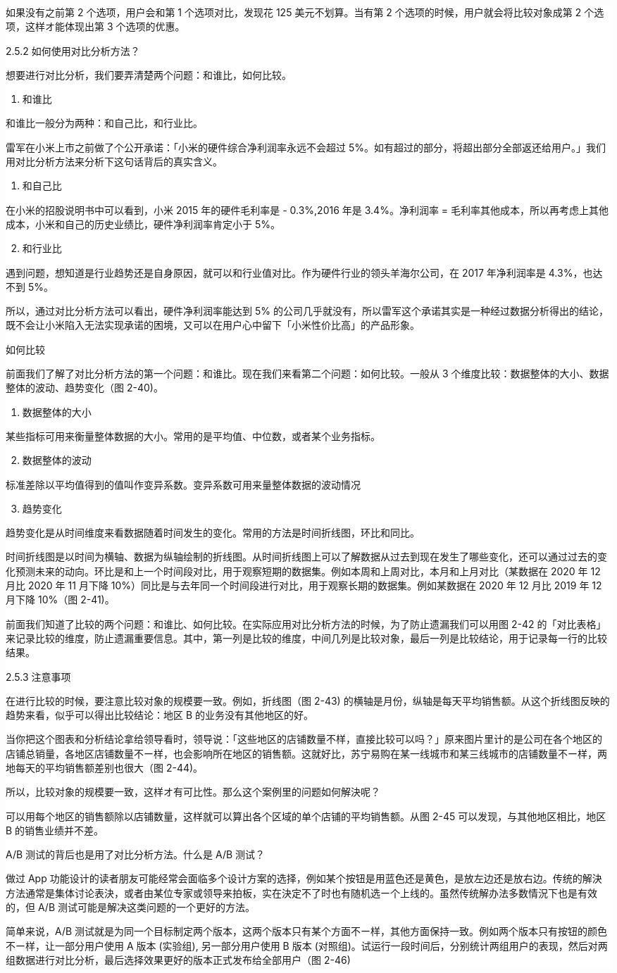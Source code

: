 如果没有之前第 2 个选项，用户会和第 1 个选项对比，发现花 125 美元不划算。当有第 2 个选项的时候，用户就会将比较对象成第 2 个选项，这样オ能体现出第 3 个选项的优惠。

2.5.2 如何使用对比分析方法？

想要进行对比分析，我们要弄清楚两个问题：和谁比，如何比较。

1. 和谁比

和谁比一般分为两种：和自己比，和行业比。

雷军在小米上市之前做了个公开承诺：「小米的硬件综合净利润率永远不会超过 5%。如有超过的部分，将超出部分全部返还给用户。」我们用对比分析方法来分析下这句话背后的真实含义。

1) 和自己比

在小米的招股说明书中可以看到，小米 2015 年的硬件毛利率是 - 0.3%,2016 年是 3.4%。净利润率 = 毛利率其他成本，所以再考虑上其他成本，小米和自己的历史业绩比，硬件净利润率肯定小于 5%。

2) 和行业比

遇到问题，想知道是行业趋势还是自身原因，就可以和行业值对比。作为硬件行业的领头羊海尔公司，在 2017 年净利润率是 4.3%，也达不到 5%。

所以，通过对比分析方法可以看出，硬件净利润率能达到 5% 的公司几乎就没有，所以雷军这个承诺其实是一种经过数据分析得出的结论，既不会让小米陷入无法实现承诺的困境，又可以在用户心中留下「小米性价比高」的产品形象。

如何比较

前面我们了解了对比分析方法的第一个问题：和谁比。现在我们来看第二个问题：如何比较。一般从 3 个维度比较：数据整体的大小、数据整体的波动、趋势变化（图 2-40)。

1) 数据整体的大小

某些指标可用来衡量整体数据的大小。常用的是平均值、中位数，或者某个业务指标。

2) 数据整体的波动

标准差除以平均值得到的值叫作变异系数。变异系数可用来量整体数据的波动情况

3) 趋势变化

趋势变化是从时间维度来看数据随着时间发生的变化。常用的方法是时间折线图，环比和同比。

时间折线图是以时间为横轴、数据为纵轴绘制的折线图。从时间折线图上可以了解数据从过去到现在发生了哪些变化，还可以通过过去的变化预测未来的动向。环比是和上一个时间段对比，用于观察短期的数据集。例如本周和上周对比，本月和上月对比（某数据在 2020 年 12 月比 2020 年 11 月下降 10%）同比是与去年同一个时间段进行对比，用于观察长期的数据集。例如某数据在 2020 年 12 月比 2019 年 12 月下降 10%（图 2-41)。

前面我们知道了比较的两个问题：和谁比、如何比较。在实际应用对比分析方法的时候，为了防止遗漏我们可以用图 2-42 的「对比表格」来记录比较的维度，防止遗漏重要信息。其中，第一列是比较的维度，中间几列是比较对象，最后一列是比较结论，用于记录每一行的比较结果。

2.5.3 注意事项

在进行比较的时候，要注意比较对象的规模要一致。例如，折线图（图 2-43) 的横轴是月份，纵轴是每天平均销售额。从这个折线图反映的趋势来看，似乎可以得出比较结论：地区 B 的业务没有其他地区的好。

当你把这个图表和分析结论拿给领导看时，领导说：「这些地区的店铺数量不样，直接比较可以吗？」原来图片里计的是公司在各个地区的店铺总销量，各地区店铺数量不ー样，也会影响所在地区的销售额。这就好比，苏宁易购在某一线城市和某三线城市的店铺数量不ー样，两地每天的平均销售额差别也很大（图 2-44)。

所以，比较对象的规模要一致，这样オ有可比性。那么这个案例里的问题如何解決呢？

可以用每个地区的销售额除以店铺数量，这样就可以算出各个区域的单个店铺的平均销售额。从图 2-45 可以发现，与其他地区相比，地区 B 的销售业绩并不差。

A/B 测试的背后也是用了对比分析方法。什么是 A/B 测试？

做过 App 功能设计的读者朋友可能经常会面临多个设计方案的选择，例如某个按钮是用蓝色还是黄色，是放左边还是放右边。传统的解決方法通常是集体讨论表決，或者由某位专家或领导来拍板，实在決定不了时也有随机选ー个上线的。虽然传统解办法多数情況下也是有效的，但 A/B 测试可能是解决这类问题的一个更好的方法。

简单来说，A/B 测试就是为同一个目标制定两个版本，这两个版本只有某个方面不ー样，其他方面保持一致。例如两个版本只有按钮的颜色不ー样，让一部分用户使用 A 版本 (实验组), 另一部分用户使用 B 版本 (对照组)。试运行一段时间后，分别统计两组用户的表现，然后对两组数据进行对比分析，最后选择效果更好的版本正式发布给全部用户（图 2-46)
